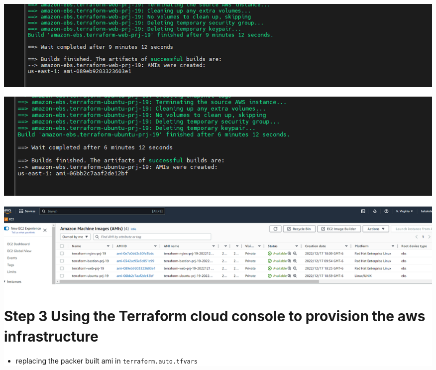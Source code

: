 ![image for Webservers--tooling and wordpress](./Images/p19-web-ami.PNG)

![image for ubuntu](./Images/p19-ubuntu-ami.PNG)

![image of all ami's in aws](./Images/p19-ami--all.PNG)


# Step 3 Using the Terraform cloud console to provision the aws infrastructure

- replacing the packer built ami in `terraform.auto.tfvars`

